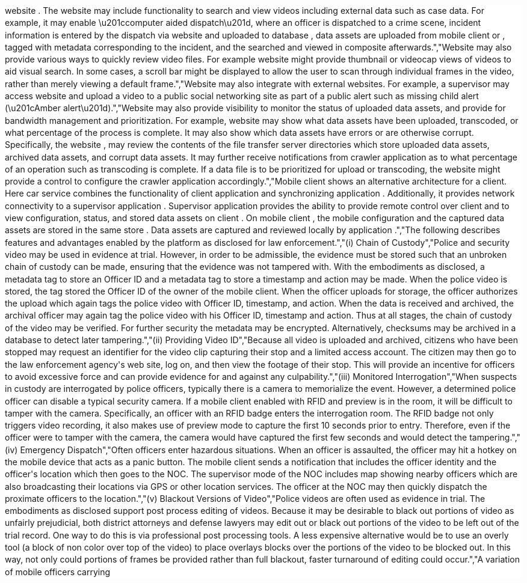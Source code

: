website . The website may include functionality to search and view videos including external data such as case data. For example, it may enable \u201ccomputer aided dispatch\u201d, where an officer is dispatched to a crime scene, incident information is entered by the dispatch via website  and uploaded to database , data assets are uploaded from mobile client  or , tagged with metadata corresponding to the incident, and the searched and viewed in composite afterwards.","Website  may also provide various ways to quickly review video files. For example website  might provide thumbnail or videocap views of videos to aid visual search. In some cases, a scroll bar might be displayed to allow the user to scan through individual frames in the video, rather than merely viewing a default frame.","Website  may also integrate with external websites. For example, a supervisor may access website  and upload a video to a public social networking site as part of a public alert such as missing child alert (\u201cAmber alert\u201d).","Website  may also provide visibility to monitor the status of uploaded data assets, and provide for bandwidth management and prioritization. For example, website  may show what data assets have been uploaded, transcoded, or what percentage of the process is complete. It may also show which data assets have errors or are otherwise corrupt. Specifically, the website , may review the contents of the file transfer server  directories which store uploaded data assets, archived data assets, and corrupt data assets. It may further receive notifications from crawler application  as to what percentage of an operation such as transcoding is complete. If a data file is to be prioritized for upload or transcoding, the website  might provide a control to configure the crawler application  accordingly.","Mobile client  shows an alternative architecture for a client. Here car service  combines the functionality of client application  and synchronizing application . Additionally, it provides network connectivity to a supervisor application . Supervisor application provides the ability to provide remote control over client  and to view configuration, status, and stored data assets on client . On mobile client , the mobile configuration and the captured data assets are stored in the same store . Data assets are captured and reviewed locally by application .","The following describes features and advantages enabled by the platform as disclosed for law enforcement.","(i) Chain of Custody","Police and security video may be used in evidence at trial. However, in order to be admissible, the evidence must be stored such that an unbroken chain of custody can be made, ensuring that the evidence was not tampered with. With the embodiments as disclosed, a metadata tag to store an Officer ID and a metadata tag to store a timestamp and action may be made. When the police video is stored, the tag stored the Officer ID of the owner of the mobile client. When the officer uploads for storage, the officer authorizes the upload which again tags the police video with Officer ID, timestamp, and action. When the data is received and archived, the archival officer may again tag the police video with his Officer ID, timestamp and action. Thus at all stages, the chain of custody of the video may be verified. For further security the metadata may be encrypted. Alternatively, checksums may be archived in a database to detect later tampering.","(ii) Providing Video ID","Because all video is uploaded and archived, citizens who have been stopped may request an identifier for the video clip capturing their stop and a limited access account. The citizen may then go to the law enforcement agency's web site, log on, and then view the footage of their stop. This will provide an incentive for officers to avoid excessive force and can provide evidence for and against any culpability.","(iii) Monitored Interrogation","When suspects in custody are interrogated by police officers, typically there is a camera to memorialize the event. However, a determined police officer can disable a typical security camera. If a mobile client enabled with RFID and preview is in the room, it will be difficult to tamper with the camera. Specifically, an officer with an RFID badge enters the interrogation room. The RFID badge not only triggers video recording, it also makes use of preview mode to capture the first 10 seconds prior to entry. Therefore, even if the officer were to tamper with the camera, the camera would have captured the first few seconds and would detect the tampering.","(iv) Emergency Dispatch","Often officers enter hazardous situations. When an officer is assaulted, the officer may hit a hotkey on the mobile device that acts as a panic button. The mobile client sends a notification that includes the officer identity and the officer's location which then goes to the NOC. The supervisor mode of the NOC includes map showing nearby officers which are also broadcasting their locations via GPS or other location services. The officer at the NOC may then quickly dispatch the proximate officers to the location.","(v) Blackout Versions of Video","Police videos are often used as evidence in trial. The embodiments as disclosed support post process editing of videos. Because it may be desirable to black out portions of video as unfairly prejudicial, both district attorneys and defense lawyers may edit out or black out portions of the video to be left out of the trial record. One way to do this is via professional post processing tools. A less expensive alternative would be to use an overly tool (a block of non color over top of the video) to place overlays blocks over the portions of the video to be blocked out. In this way, not only could portions of frames be provided rather than full blackout, faster turnaround of editing could occur.","A variation of mobile officers carrying
